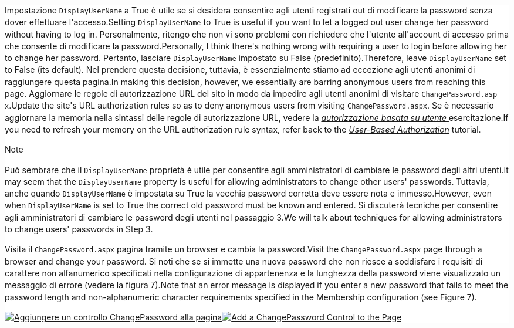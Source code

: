 <span data-ttu-id="bc7fa-264">Impostazione `DisplayUserName` a True è utile se si desidera consentire agli utenti registrati out di modificare la password senza dover effettuare l'accesso.</span><span class="sxs-lookup"><span data-stu-id="bc7fa-264">Setting `DisplayUserName` to True is useful if you want to let a logged out user change her password without having to log in.</span></span> <span data-ttu-id="bc7fa-265">Personalmente, ritengo che non vi sono problemi con richiedere che l'utente all'account di accesso prima che consente di modificare la password.</span><span class="sxs-lookup"><span data-stu-id="bc7fa-265">Personally, I think there's nothing wrong with requiring a user to login before allowing her to change her password.</span></span> <span data-ttu-id="bc7fa-266">Pertanto, lasciare `DisplayUserName` impostato su False (predefinito).</span><span class="sxs-lookup"><span data-stu-id="bc7fa-266">Therefore, leave `DisplayUserName` set to False (its default).</span></span> <span data-ttu-id="bc7fa-267">Nel prendere questa decisione, tuttavia, è essenzialmente stiamo ad eccezione agli utenti anonimi di raggiungere questa pagina.</span><span class="sxs-lookup"><span data-stu-id="bc7fa-267">In making this decision, however, we essentially are barring anonymous users from reaching this page.</span></span> <span data-ttu-id="bc7fa-268">Aggiornare le regole di autorizzazione URL del sito in modo da impedire agli utenti anonimi di visitare `ChangePassword.aspx`.</span><span class="sxs-lookup"><span data-stu-id="bc7fa-268">Update the site's URL authorization rules so as to deny anonymous users from visiting `ChangePassword.aspx`.</span></span> <span data-ttu-id="bc7fa-269">Se è necessario aggiornare la memoria nella sintassi delle regole di autorizzazione URL, vedere la <a id="_msoanchor_4"> </a> [ *autorizzazione basata su utente* ](../membership/user-based-authorization-vb.md) esercitazione.</span><span class="sxs-lookup"><span data-stu-id="bc7fa-269">If you need to refresh your memory on the URL authorization rule syntax, refer back to the <a id="_msoanchor_4"></a>[*User-Based Authorization*](../membership/user-based-authorization-vb.md) tutorial.</span></span>

> [!NOTE]
> <span data-ttu-id="bc7fa-270">Può sembrare che il `DisplayUserName` proprietà è utile per consentire agli amministratori di cambiare le password degli altri utenti.</span><span class="sxs-lookup"><span data-stu-id="bc7fa-270">It may seem that the `DisplayUserName` property is useful for allowing administrators to change other users' passwords.</span></span> <span data-ttu-id="bc7fa-271">Tuttavia, anche quando `DisplayUserName` è impostata su True la vecchia password corretta deve essere nota e immesso.</span><span class="sxs-lookup"><span data-stu-id="bc7fa-271">However, even when `DisplayUserName` is set to True the correct old password must be known and entered.</span></span> <span data-ttu-id="bc7fa-272">Si discuterà tecniche per consentire agli amministratori di cambiare le password degli utenti nel passaggio 3.</span><span class="sxs-lookup"><span data-stu-id="bc7fa-272">We will talk about techniques for allowing administrators to change users' passwords in Step 3.</span></span>


<span data-ttu-id="bc7fa-273">Visita il `ChangePassword.aspx` pagina tramite un browser e cambia la password.</span><span class="sxs-lookup"><span data-stu-id="bc7fa-273">Visit the `ChangePassword.aspx` page through a browser and change your password.</span></span> <span data-ttu-id="bc7fa-274">Si noti che se si immette una nuova password che non riesce a soddisfare i requisiti di carattere non alfanumerico specificati nella configurazione di appartenenza e la lunghezza della password viene visualizzato un messaggio di errore (vedere la figura 7).</span><span class="sxs-lookup"><span data-stu-id="bc7fa-274">Note that an error message is displayed if you enter a new password that fails to meet the password length and non-alphanumeric character requirements specified in the Membership configuration (see Figure 7).</span></span>


<span data-ttu-id="bc7fa-275">[![Aggiungere un controllo ChangePassword alla pagina](recovering-and-changing-passwords-vb/_static/image20.png)](recovering-and-changing-passwords-vb/_static/image19.png)</span><span class="sxs-lookup"><span data-stu-id="bc7fa-275">[![Add a ChangePassword Control to the Page](recovering-and-changing-passwords-vb/_static/image20.png)](recovering-and-changing-passwords-vb/_static/image19.png)</span></span>
